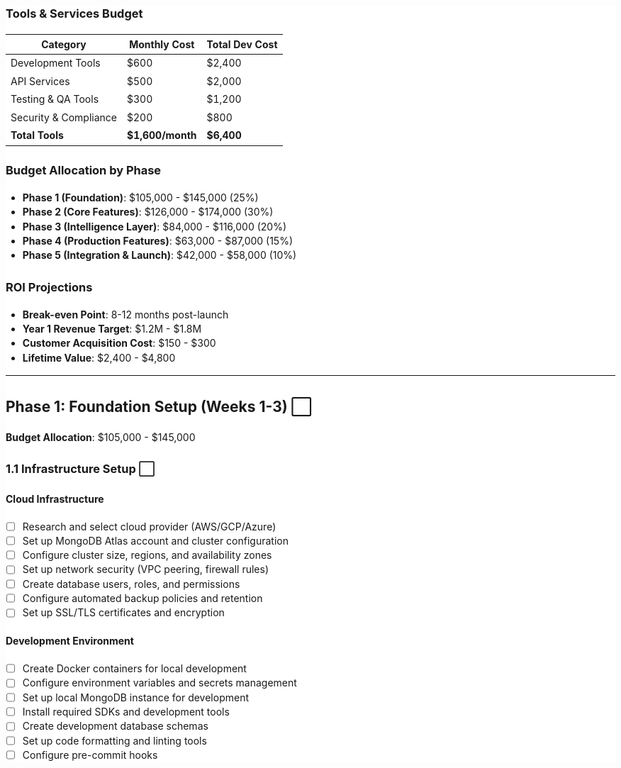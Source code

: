 ### Tools & Services Budget
| Category | Monthly Cost | Total Dev Cost |
|----------|--------------|-----------------|
| Development Tools | $600 | $2,400 |
| API Services | $500 | $2,000 |
| Testing & QA Tools | $300 | $1,200 |
| Security & Compliance | $200 | $800 |
| **Total Tools** | **$1,600/month** | **$6,400** |

### Budget Allocation by Phase
- **Phase 1 (Foundation)**: $105,000 - $145,000 (25%)
- **Phase 2 (Core Features)**: $126,000 - $174,000 (30%)
- **Phase 3 (Intelligence Layer)**: $84,000 - $116,000 (20%)
- **Phase 4 (Production Features)**: $63,000 - $87,000 (15%)
- **Phase 5 (Integration & Launch)**: $42,000 - $58,000 (10%)

### ROI Projections
- **Break-even Point**: 8-12 months post-launch
- **Year 1 Revenue Target**: $1.2M - $1.8M
- **Customer Acquisition Cost**: $150 - $300
- **Lifetime Value**: $2,400 - $4,800

---

## Phase 1: Foundation Setup (Weeks 1-3) ⬜
**Budget Allocation**: $105,000 - $145,000

### 1.1 Infrastructure Setup ⬜
#### Cloud Infrastructure
- [ ] Research and select cloud provider (AWS/GCP/Azure)
- [ ] Set up MongoDB Atlas account and cluster configuration
- [ ] Configure cluster size, regions, and availability zones
- [ ] Set up network security (VPC peering, firewall rules)
- [ ] Create database users, roles, and permissions
- [ ] Configure automated backup policies and retention
- [ ] Set up SSL/TLS certificates and encryption

#### Development Environment
- [ ] Create Docker containers for local development
- [ ] Configure environment variables and secrets management
- [ ] Set up local MongoDB instance for development
- [ ] Install required SDKs and development tools
- [ ] Create development database schemas
- [ ] Set up code formatting and linting tools
- [ ] Configure pre-commit hooks
